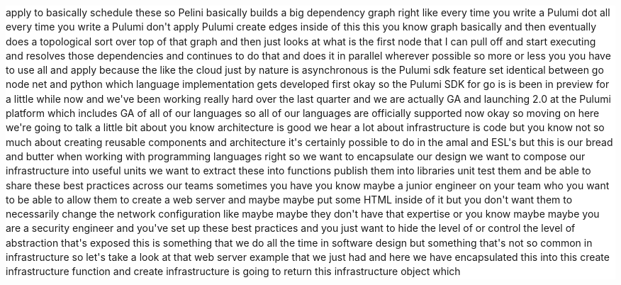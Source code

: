 apply to basically schedule these so
Pelini basically builds a big dependency
graph right like every time you write a
Pulumi dot all every time you write a
Pulumi don't apply Pulumi create edges
inside of this this you know graph
basically and then eventually does a
topological sort over top of that graph
and then just looks at what is the first
node that I can pull off and start
executing and resolves those
dependencies and continues to do that
and does it in parallel wherever
possible so more or less you you have to
use all and apply because the like the
cloud just by nature is asynchronous is
the Pulumi sdk feature set identical
between go node net and python which
language implementation gets developed
first okay so the Pulumi SDK for go is
is been in preview for a little while
now and we've been working really hard
over the last quarter and we are
actually GA and launching 2.0 at the
Pulumi platform which includes GA of all
of our languages so all of our languages
are
officially supported now okay so moving
on here we're going to talk a little bit
about you know architecture is good we
hear a lot about infrastructure is code
but you know not so much about creating
reusable components and architecture
it's certainly possible to do in the
amal and ESL's but this is our bread and
butter when working with programming
languages right so we want to
encapsulate our design we want to
compose our infrastructure into useful
units we want to extract these into
functions publish them into libraries
unit test them and be able to share
these best practices across our teams
sometimes you have you know maybe a
junior engineer on your team who you
want to be able to allow them to create
a web server and maybe maybe put some
HTML inside of it but you don't want
them to necessarily change the network
configuration like maybe maybe they
don't have that expertise or you know
maybe maybe you are a security engineer
and you've set up these best practices
and you just want to hide the level of
or control the level of abstraction
that's exposed this is something that we
do all the time in software design but
something that's not so common in
infrastructure so let's take a look at
that web server example that we just had
and here we have encapsulated this into
this create infrastructure function and
create infrastructure is going to return
this infrastructure object which